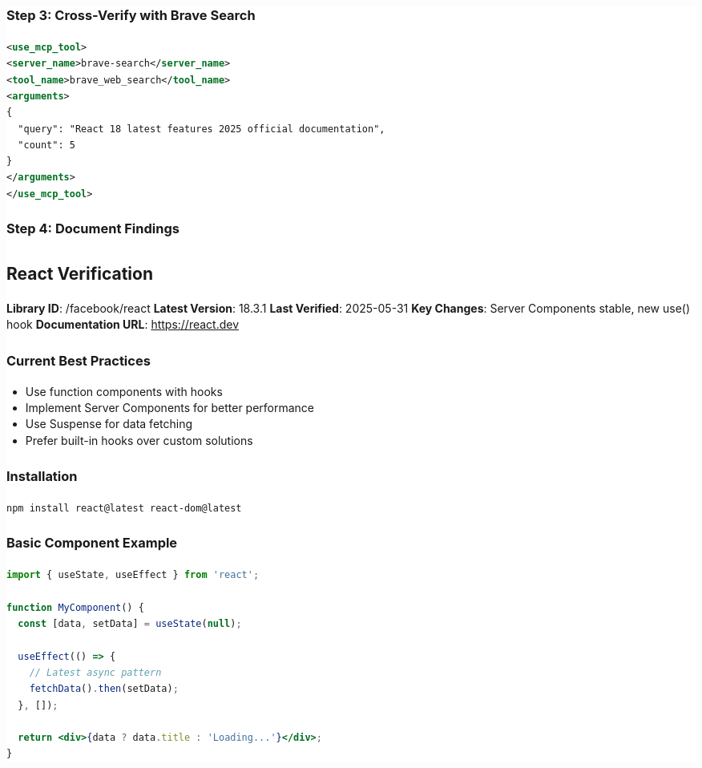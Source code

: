 ### Step 3: Cross-Verify with Brave Search

```xml
<use_mcp_tool>
<server_name>brave-search</server_name>
<tool_name>brave_web_search</tool_name>
<arguments>
{
  "query": "React 18 latest features 2025 official documentation",
  "count": 5
}
</arguments>
</use_mcp_tool>
```

### Step 4: Document Findings

## React Verification

**Library ID**: /facebook/react
**Latest Version**: 18.3.1
**Last Verified**: 2025-05-31
**Key Changes**: Server Components stable, new use() hook
**Documentation URL**: <https://react.dev>

### Current Best Practices

- Use function components with hooks
- Implement Server Components for better performance
- Use Suspense for data fetching
- Prefer built-in hooks over custom solutions

### Installation

```bash
npm install react@latest react-dom@latest
```

### Basic Component Example

```jsx
import { useState, useEffect } from 'react';

function MyComponent() {
  const [data, setData] = useState(null);
  
  useEffect(() => {
    // Latest async pattern
    fetchData().then(setData);
  }, []);
  
  return <div>{data ? data.title : 'Loading...'}</div>;
}
```
